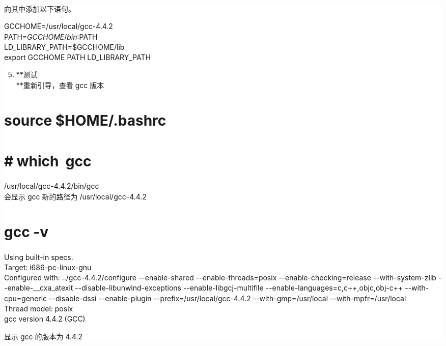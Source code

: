 向其中添加以下语句。

GCCHOME=/usr/local/gcc-4.4.2  
PATH=$GCCHOME/bin:$PATH  
LD_LIBRARY_PATH=$GCCHOME/lib  
export GCCHOME PATH LD_LIBRARY_PATH

5. **测试  
**重新引导，查看 gcc 版本  
# source $HOME/.bashrc  
# # which  gcc  
/usr/local/gcc-4.4.2/bin/gcc  
会显示 gcc 新的路径为 /usr/local/gcc-4.4.2

# gcc -v  
Using built-in specs.  
Target: i686-pc-linux-gnu  
Configured with: ../gcc-4.4.2/configure --enable-shared --enable-threads=posix --enable-checking=release --with-system-zlib --enable-__cxa_atexit --disable-libunwind-exceptions --enable-libgcj-multifile --enable-languages=c,c++,objc,obj-c++ --with-cpu=generic --disable-dssi --enable-plugin --prefix=/usr/local/gcc-4.4.2 --with-gmp=/usr/local --with-mpfr=/usr/local  
Thread model: posix  
gcc version 4.4.2 (GCC)

显示 gcc 的版本为 4.4.2
